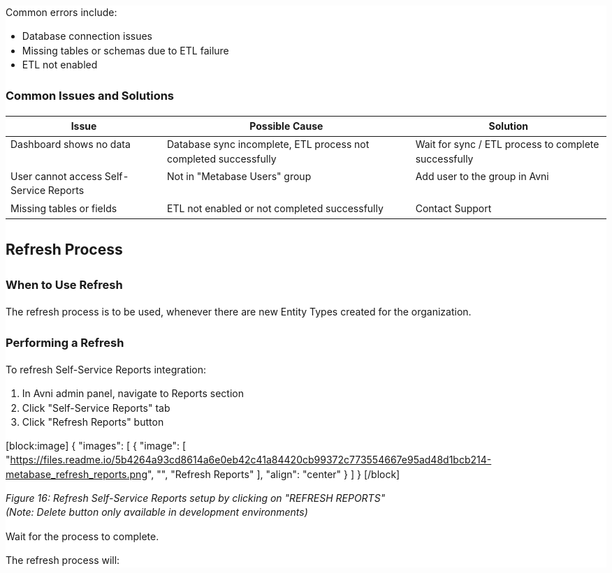 Common errors include:

- Database connection issues
- Missing tables or schemas due to ETL failure
- ETL not enabled

### Common Issues and Solutions

| Issue                                   | Possible Cause                                                   | Solution                                             |
| --------------------------------------- | ---------------------------------------------------------------- | ---------------------------------------------------- |
| Dashboard shows no data                 | Database sync incomplete, ETL process not completed successfully | Wait for sync / ETL process to complete successfully |
| User cannot access Self-Service Reports | Not in "Metabase Users" group                                    | Add user to the group in Avni                        |
| Missing tables or fields                | ETL not enabled or not completed successfully                    | Contact Support                                      |

## Refresh Process

### When to Use Refresh

The refresh process is to be used, whenever there are new Entity Types created for the organization.

### Performing a Refresh

To refresh Self-Service Reports integration:

1. In Avni admin panel, navigate to Reports section
2. Click "Self-Service Reports" tab
3. Click "Refresh Reports" button

[block:image]
{
  "images": [
    {
      "image": [
        "https://files.readme.io/5b4264a93cd8614a6e0eb42c41a84420cb99372c773554667e95ad48d1bcb214-metabase_refresh_reports.png",
        "",
        "Refresh Reports"
      ],
      "align": "center"
    }
  ]
}
[/block]


_Figure 16: Refresh Self-Service Reports setup by clicking on "REFRESH REPORTS"  
(Note: Delete button only available in development environments)_

Wait for the process to complete.

The refresh process will:
